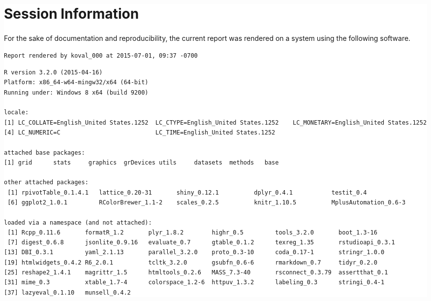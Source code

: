 
# Session Information
For the sake of documentation and reproducibility, the current report was rendered on a system using the following software.


```
Report rendered by koval_000 at 2015-07-01, 09:37 -0700
```

```
R version 3.2.0 (2015-04-16)
Platform: x86_64-w64-mingw32/x64 (64-bit)
Running under: Windows 8 x64 (build 9200)

locale:
[1] LC_COLLATE=English_United States.1252  LC_CTYPE=English_United States.1252    LC_MONETARY=English_United States.1252
[4] LC_NUMERIC=C                           LC_TIME=English_United States.1252    

attached base packages:
[1] grid      stats     graphics  grDevices utils     datasets  methods   base     

other attached packages:
 [1] rpivotTable_0.1.4.1   lattice_0.20-31       shiny_0.12.1          dplyr_0.4.1           testit_0.4           
 [6] ggplot2_1.0.1         RColorBrewer_1.1-2    scales_0.2.5          knitr_1.10.5          MplusAutomation_0.6-3

loaded via a namespace (and not attached):
 [1] Rcpp_0.11.6       formatR_1.2       plyr_1.8.2        highr_0.5         tools_3.2.0       boot_1.3-16      
 [7] digest_0.6.8      jsonlite_0.9.16   evaluate_0.7      gtable_0.1.2      texreg_1.35       rstudioapi_0.3.1 
[13] DBI_0.3.1         yaml_2.1.13       parallel_3.2.0    proto_0.3-10      coda_0.17-1       stringr_1.0.0    
[19] htmlwidgets_0.4.2 R6_2.0.1          tcltk_3.2.0       gsubfn_0.6-6      rmarkdown_0.7     tidyr_0.2.0      
[25] reshape2_1.4.1    magrittr_1.5      htmltools_0.2.6   MASS_7.3-40       rsconnect_0.3.79  assertthat_0.1   
[31] mime_0.3          xtable_1.7-4      colorspace_1.2-6  httpuv_1.3.2      labeling_0.3      stringi_0.4-1    
[37] lazyeval_0.1.10   munsell_0.4.2    
```
